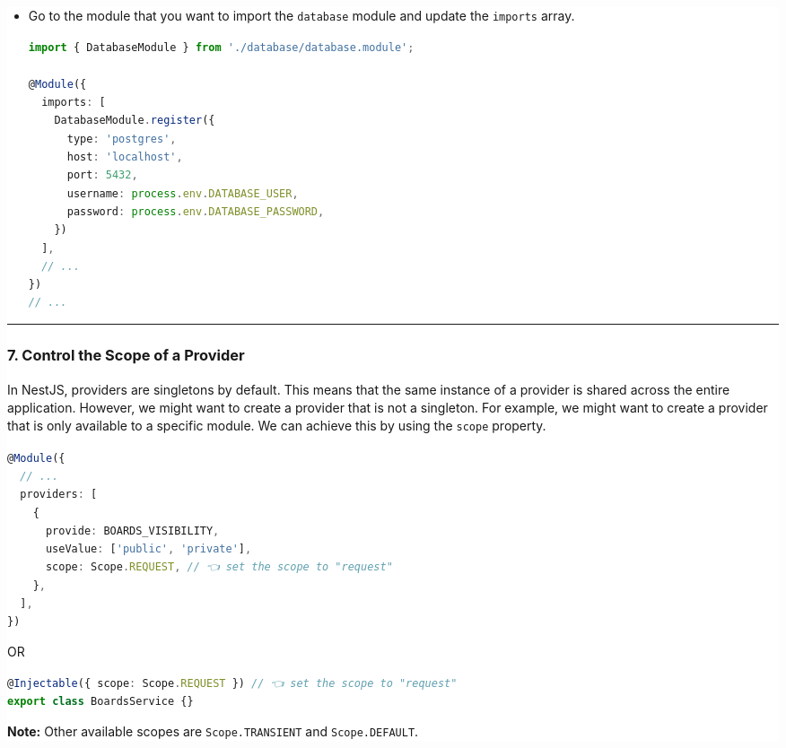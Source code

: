 - Go to the module that you want to import the `database` module and update the `imports` array.

  ```typescript boards.module.ts
  import { DatabaseModule } from './database/database.module';

  @Module({
    imports: [
      DatabaseModule.register({
        type: 'postgres',
        host: 'localhost',
        port: 5432,
        username: process.env.DATABASE_USER,
        password: process.env.DATABASE_PASSWORD,
      })
    ],
    // ...
  })
  // ...
  ```

---

### 7. Control the Scope of a Provider

In NestJS, providers are singletons by default. This means that the same instance of a provider is shared across the entire application. However, we might want to create a provider that is not a singleton. For example, we might want to create a provider that is only available to a specific module. We can achieve this by using the `scope` property.

```typescript boards.module.ts
@Module({
  // ...
  providers: [
    {
      provide: BOARDS_VISIBILITY,
      useValue: ['public', 'private'],
      scope: Scope.REQUEST, // 👈 set the scope to "request"
    },
  ],
})
```

OR

```typescript boards.module.ts
@Injectable({ scope: Scope.REQUEST }) // 👈 set the scope to "request"
export class BoardsService {}
```

**Note:** Other available scopes are `Scope.TRANSIENT` and `Scope.DEFAULT`.
